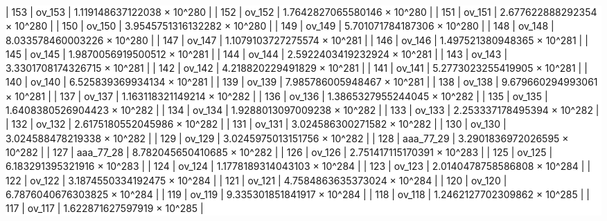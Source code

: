 | 153 | ov_153 | 1.119148637122038 × 10^280 |
| 152 | ov_152 | 1.7642827065580146 × 10^280 |
| 151 | ov_151 | 2.677622888292354 × 10^280 |
| 150 | ov_150 | 3.9545751316132282 × 10^280 |
| 149 | ov_149 | 5.701071784187306 × 10^280 |
| 148 | ov_148 | 8.033578460003226 × 10^280 |
| 147 | ov_147 | 1.1079103727275574 × 10^281 |
| 146 | ov_146 | 1.497521380948365 × 10^281 |
| 145 | ov_145 | 1.9870056919500512 × 10^281 |
| 144 | ov_144 | 2.5922403419232924 × 10^281 |
| 143 | ov_143 | 3.3301708174326715 × 10^281 |
| 142 | ov_142 | 4.218820229491829 × 10^281 |
| 141 | ov_141 | 5.2773023255419905 × 10^281 |
| 140 | ov_140 | 6.525839369934134 × 10^281 |
| 139 | ov_139 | 7.985786005948467 × 10^281 |
| 138 | ov_138 | 9.679660294993061 × 10^281 |
| 137 | ov_137 | 1.163118321149214 × 10^282 |
| 136 | ov_136 | 1.3865327955244045 × 10^282 |
| 135 | ov_135 | 1.6408380526904423 × 10^282 |
| 134 | ov_134 | 1.9288013097009238 × 10^282 |
| 133 | ov_133 | 2.253337178495394 × 10^282 |
| 132 | ov_132 | 2.6175180552045986 × 10^282 |
| 131 | ov_131 | 3.024586300271582 × 10^282 |
| 130 | ov_130 | 3.024588478219338 × 10^282 |
| 129 | ov_129 | 3.0245975013151756 × 10^282 |
| 128 | aaa_77_29 | 3.2901836972026595 × 10^282 |
| 127 | aaa_77_28 | 8.782045650410685 × 10^282 |
| 126 | ov_126 | 2.751417115170391 × 10^283 |
| 125 | ov_125 | 6.183291395321916 × 10^283 |
| 124 | ov_124 | 1.1778189314043103 × 10^284 |
| 123 | ov_123 | 2.0140478758586808 × 10^284 |
| 122 | ov_122 | 3.1874550334192475 × 10^284 |
| 121 | ov_121 | 4.7584863635373024 × 10^284 |
| 120 | ov_120 | 6.7876040676303825 × 10^284 |
| 119 | ov_119 | 9.335301851841917 × 10^284 |
| 118 | ov_118 | 1.2462127702309862 × 10^285 |
| 117 | ov_117 | 1.622871627597919 × 10^285 |